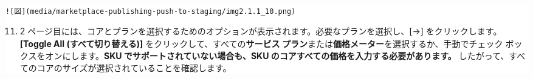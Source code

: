     ![図](media/marketplace-publishing-push-to-staging/img2.1.1_10.png)

11.	2 ページ目には、コアとプランを選択するためのオプションが表示されます。必要なプランを選択し、[->] をクリックします。**[Toggle All (すべて切り替える)]** をクリックして、すべての**サービス プラン**または**価格メーター**を選択するか、手動でチェック ボックスをオンにします。**SKU でサポートされていない場合も、SKU のコアすべての価格を入力する必要があります。** したがって、すべてのコアのサイズが選択されていることを確認します。


[img-map-acom]: media/marketplace-publishing-push-to-staging/pubportal-mapping-acom.jpg
[img-map-portal]: media/marketplace-publishing-push-to-staging/pubportal-mapping-azure-portal.jpg
[img-map-link]: media/marketplace-publishing-push-to-staging/marketing-content-guide-links.jpg
[img-map-logo]: media/marketplace-publishing-push-to-staging/marketing-content-guide-logos.jpg
[img-map-title]: media/marketplace-publishing-push-to-staging/marketing-content-guide-publisher-offer.png
[link-pubportal]: https://publish.windowsazure.com
[link-push-to-production]: marketplace-publishing-push-to-production.md